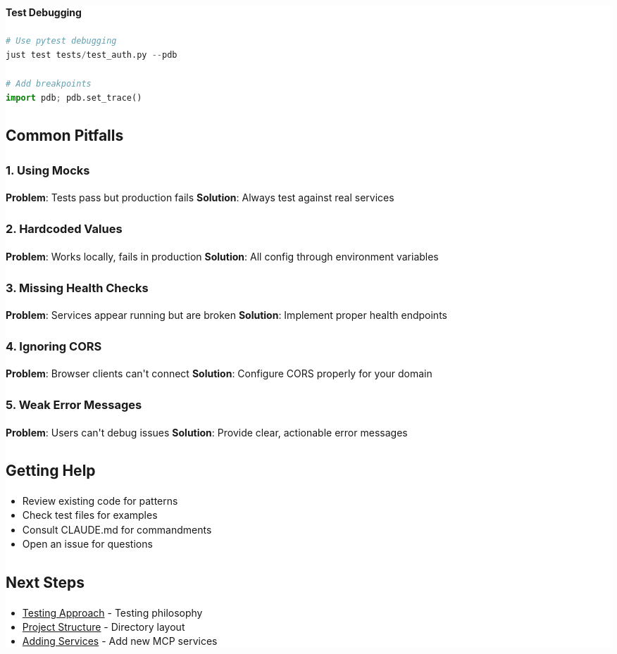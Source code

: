 #### Test Debugging

```python
# Use pytest debugging
just test tests/test_auth.py --pdb

# Add breakpoints
import pdb; pdb.set_trace()
```

## Common Pitfalls

### 1. Using Mocks

**Problem**: Tests pass but production fails
**Solution**: Always test against real services

### 2. Hardcoded Values

**Problem**: Works locally, fails in production
**Solution**: All config through environment variables

### 3. Missing Health Checks

**Problem**: Services appear running but are broken
**Solution**: Implement proper health endpoints

### 4. Ignoring CORS

**Problem**: Browser clients can't connect
**Solution**: Configure CORS properly for your domain

### 5. Weak Error Messages

**Problem**: Users can't debug issues
**Solution**: Provide clear, actionable error messages

## Getting Help

- Review existing code for patterns
- Check test files for examples
- Consult CLAUDE.md for commandments
- Open an issue for questions

## Next Steps

- [Testing Approach](testing-approach.md) - Testing philosophy
- [Project Structure](project-structure.md) - Directory layout
- [Adding Services](adding-services.md) - Add new MCP services